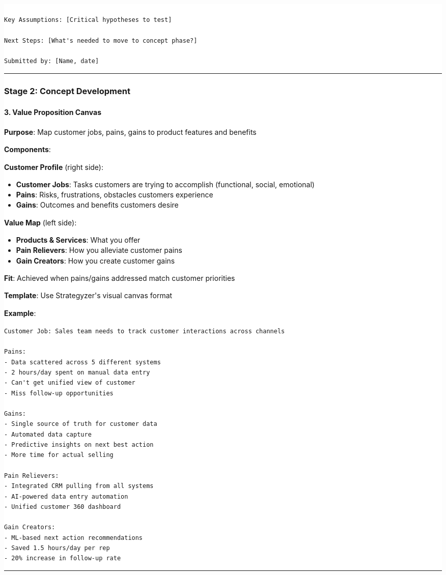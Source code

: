 ```

Key Assumptions: [Critical hypotheses to test]

Next Steps: [What's needed to move to concept phase?]

Submitted by: [Name, date]
```

---

### Stage 2: Concept Development

#### 3. Value Proposition Canvas

**Purpose**: Map customer jobs, pains, gains to product features and benefits

**Components**:

**Customer Profile** (right side):
- **Customer Jobs**: Tasks customers are trying to accomplish (functional, social, emotional)
- **Pains**: Risks, frustrations, obstacles customers experience
- **Gains**: Outcomes and benefits customers desire

**Value Map** (left side):
- **Products & Services**: What you offer
- **Pain Relievers**: How you alleviate customer pains
- **Gain Creators**: How you create customer gains

**Fit**: Achieved when pains/gains addressed match customer priorities

**Template**: Use Strategyzer's visual canvas format

**Example**:
```
Customer Job: Sales team needs to track customer interactions across channels

Pains:
- Data scattered across 5 different systems
- 2 hours/day spent on manual data entry
- Can't get unified view of customer
- Miss follow-up opportunities

Gains:
- Single source of truth for customer data
- Automated data capture
- Predictive insights on next best action
- More time for actual selling

Pain Relievers:
- Integrated CRM pulling from all systems
- AI-powered data entry automation
- Unified customer 360 dashboard

Gain Creators:
- ML-based next action recommendations
- Saved 1.5 hours/day per rep
- 20% increase in follow-up rate
```

---